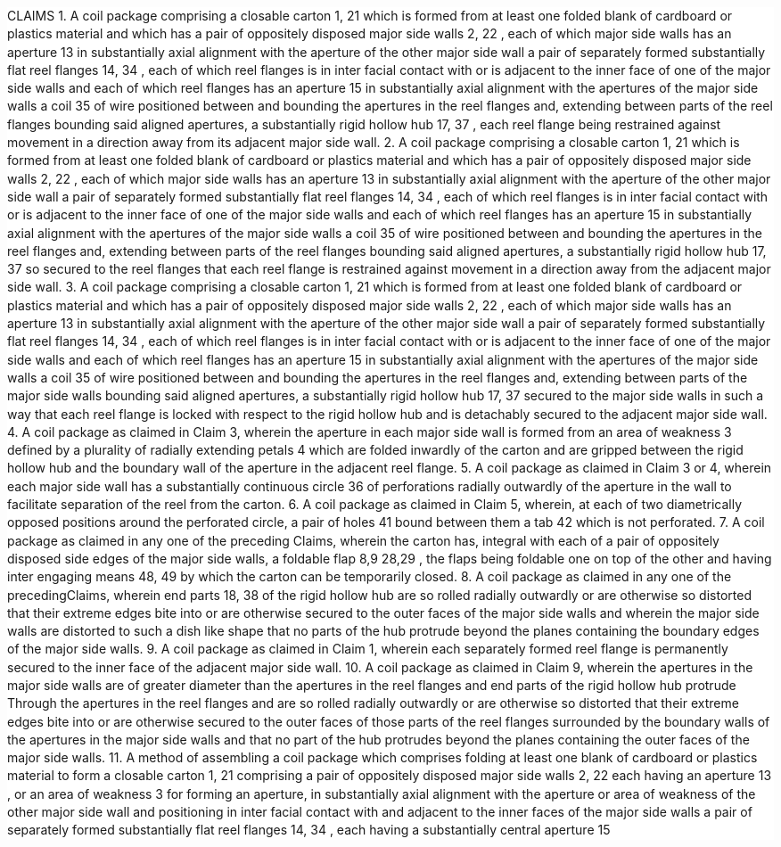 CLAIMS 1. A coil package comprising a closable carton 1, 21 which is formed from at least one folded blank of cardboard or plastics material and which has a pair of oppositely disposed major side walls 2, 22 , each of which major side walls has an aperture 13 in substantially axial alignment with the aperture of the other major side wall a pair of separately formed substantially flat reel flanges 14, 34 , each of which reel flanges is in inter facial contact with or is adjacent to the inner face of one of the major side walls and each of which reel flanges has an aperture 15 in substantially axial alignment with the apertures of the major side walls a coil 35 of wire positioned between and bounding the apertures in the reel flanges and, extending between parts of the reel flanges bounding said aligned apertures, a substantially rigid hollow hub 17, 37 , each reel flange being restrained against movement in a direction away from its adjacent major side wall. 2. A coil package comprising a closable carton 1, 21 which is formed from at least one folded blank of cardboard or plastics material and which has a pair of oppositely disposed major side walls 2, 22 , each of which major side walls has an aperture 13 in substantially axial alignment with the aperture of the other major side wall a pair of separately formed substantially flat reel flanges 14, 34 , each of which reel flanges is in inter facial contact with or is adjacent to the inner face of one of the major side walls and each of which reel flanges has an aperture 15 in substantially axial alignment with the apertures of the major side walls a coil 35 of wire positioned between and bounding the apertures in the reel flanges and, extending between parts of the reel flanges bounding said aligned apertures, a substantially rigid hollow hub 17, 37 so secured to the reel flanges that each reel flange is restrained against movement in a direction away from the adjacent major side wall. 3. A coil package comprising a closable carton 1, 21 which is formed from at least one folded blank of cardboard or plastics material and which has a pair of oppositely disposed major side walls 2, 22 , each of which major side walls has an aperture 13 in substantially axial alignment with the aperture of the other major side wall a pair of separately formed substantially flat reel flanges 14, 34 , each of which reel flanges is in inter facial contact with or is adjacent to the inner face of one of the major side walls and each of which reel flanges has an aperture 15 in substantially axial alignment with the apertures of the major side walls a coil 35 of wire positioned between and bounding the apertures in the reel flanges and, extending between parts of the major side walls bounding said aligned apertures, a substantially rigid hollow hub 17, 37 secured to the major side walls in such a way that each reel flange is locked with respect to the rigid hollow hub and is detachably secured to the adjacent major side wall. 4. A coil package as claimed in Claim 3, wherein the aperture in each major side wall is formed from an area of weakness 3 defined by a plurality of radially extending petals 4 which are folded inwardly of the carton and are gripped between the rigid hollow hub and the boundary wall of the aperture in the adjacent reel flange. 5. A coil package as claimed in Claim 3 or 4, wherein each major side wall has a substantially continuous circle 36 of perforations radially outwardly of the aperture in the wall to facilitate separation of the reel from the carton. 6. A coil package as claimed in Claim 5, wherein, at each of two diametrically opposed positions around the perforated circle, a pair of holes 41 bound between them a tab 42 which is not perforated. 7. A coil package as claimed in any one of the preceding Claims, wherein the carton has, integral with each of a pair of oppositely disposed side edges of the major side walls, a foldable flap 8,9 28,29 , the flaps being foldable one on top of the other and having inter engaging means 48, 49 by which the carton can be temporarily closed. 8. A coil package as claimed in any one of the precedingClaims, wherein end parts 18, 38 of the rigid hollow hub are so rolled radially outwardly or are otherwise so distorted that their extreme edges bite into or are otherwise secured to the outer faces of the major side walls and wherein the major side walls are distorted to such a dish like shape that no parts of the hub protrude beyond the planes containing the boundary edges of the major side walls. 9. A coil package as claimed in Claim 1, wherein each separately formed reel flange is permanently secured to the inner face of the adjacent major side wall. 10. A coil package as claimed in Claim 9, wherein the apertures in the major side walls are of greater diameter than the apertures in the reel flanges and end parts of the rigid hollow hub protrude Through the apertures in the reel flanges and are so rolled radially outwardly or are otherwise so distorted that their extreme edges bite into or are otherwise secured to the outer faces of those parts of the reel flanges surrounded by the boundary walls of the apertures in the major side walls and that no part of the hub protrudes beyond the planes containing the outer faces of the major side walls. 11. A method of assembling a coil package which comprises folding at least one blank of cardboard or plastics material to form a closable carton 1, 21 comprising a pair of oppositely disposed major side walls 2, 22 each having an aperture 13 , or an area of weakness 3 for forming an aperture, in substantially axial alignment with the aperture or area of weakness of the other major side wall and positioning in inter facial contact with and adjacent to the inner faces of the major side walls a pair of separately formed substantially flat reel flanges 14, 34 , each having a substantially central aperture 15